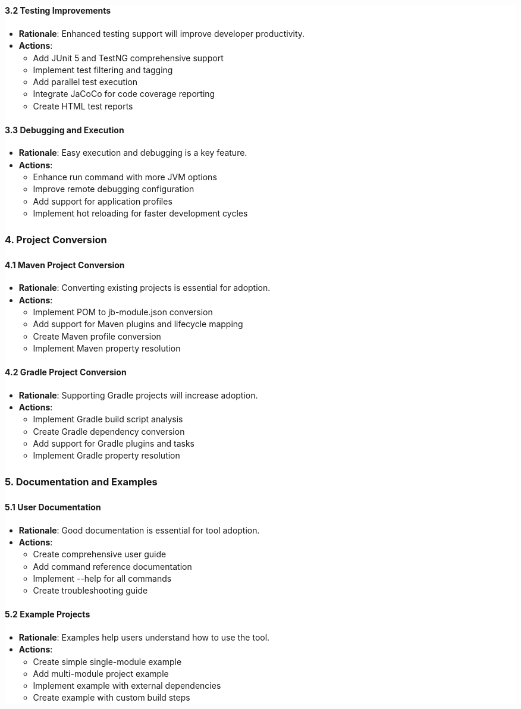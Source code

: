 #### 3.2 Testing Improvements
- **Rationale**: Enhanced testing support will improve developer productivity.
- **Actions**:
  - Add JUnit 5 and TestNG comprehensive support
  - Implement test filtering and tagging
  - Add parallel test execution
  - Integrate JaCoCo for code coverage reporting
  - Create HTML test reports

#### 3.3 Debugging and Execution
- **Rationale**: Easy execution and debugging is a key feature.
- **Actions**:
  - Enhance run command with more JVM options
  - Improve remote debugging configuration
  - Add support for application profiles
  - Implement hot reloading for faster development cycles

### 4. Project Conversion

#### 4.1 Maven Project Conversion
- **Rationale**: Converting existing projects is essential for adoption.
- **Actions**:
  - Implement POM to jb-module.json conversion
  - Add support for Maven plugins and lifecycle mapping
  - Create Maven profile conversion
  - Implement Maven property resolution

#### 4.2 Gradle Project Conversion
- **Rationale**: Supporting Gradle projects will increase adoption.
- **Actions**:
  - Implement Gradle build script analysis
  - Create Gradle dependency conversion
  - Add support for Gradle plugins and tasks
  - Implement Gradle property resolution

### 5. Documentation and Examples

#### 5.1 User Documentation
- **Rationale**: Good documentation is essential for tool adoption.
- **Actions**:
  - Create comprehensive user guide
  - Add command reference documentation
  - Implement --help for all commands
  - Create troubleshooting guide

#### 5.2 Example Projects
- **Rationale**: Examples help users understand how to use the tool.
- **Actions**:
  - Create simple single-module example
  - Add multi-module project example
  - Implement example with external dependencies
  - Create example with custom build steps
